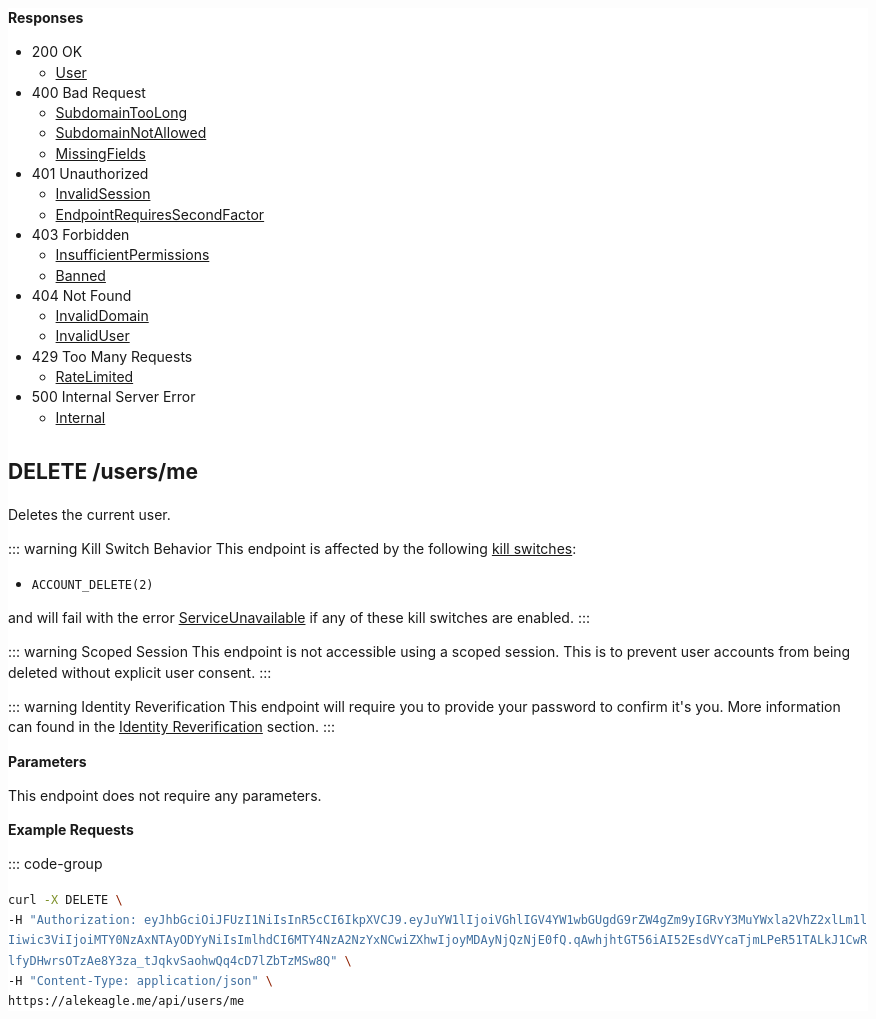 **Responses**

- 200 OK
  - [User](/reference/structures#user)
- 400 Bad Request
  - [SubdomainTooLong](/reference/errors#subdomaintoolong)
  - [SubdomainNotAllowed](/reference/errors#subdomainnotallowed)
  - [MissingFields](/reference/errors#missingfields)
- 401 Unauthorized
  - [InvalidSession](/reference/errors#invalidsession)
  - [EndpointRequiresSecondFactor](/reference/errors#endpointrequiressecondfactor)
- 403 Forbidden
  - [InsufficientPermissions](/reference/errors#insufficientpermissions)
  - [Banned](/reference/errors#banned)
- 404 Not Found
  - [InvalidDomain](/reference/errors#invaliddomain)
  - [InvalidUser](/reference/errors#invaliduser)
- 429 Too Many Requests
  - [RateLimited](/reference/errors#ratelimited)
- 500 Internal Server Error
  - [Internal](/reference/errors#internal)

## DELETE /users/me

Deletes the current user.

::: warning Kill Switch Behavior
This endpoint is affected by the following [kill switches](/reference/#kill-switches):

- `ACCOUNT_DELETE(2)`

and will fail with the error [ServiceUnavailable](/reference/errors#serviceunavailable) if any of these kill switches are enabled.
:::

::: warning Scoped Session
This endpoint is not accessible using a scoped session. This is to prevent user accounts from being deleted without explicit user consent.
:::

::: warning Identity Reverification
This endpoint will require you to provide your password to confirm it's you. More information can found in the [Identity Reverification](/reference/#identity-reverification) section.
:::

**Parameters**

This endpoint does not require any parameters.

**Example Requests**

::: code-group

```sh [cURL]
curl -X DELETE \
-H "Authorization: eyJhbGciOiJFUzI1NiIsInR5cCI6IkpXVCJ9.eyJuYW1lIjoiVGhlIGV4YW1wbGUgdG9rZW4gZm9yIGRvY3MuYWxla2VhZ2xlLm1lIiwic3ViIjoiMTY0NzAxNTAyODYyNiIsImlhdCI6MTY4NzA2NzYxNCwiZXhwIjoyMDAyNjQzNjE0fQ.qAwhjhtGT56iAI52EsdVYcaTjmLPeR51TALkJ1CwRlfyDHwrsOTzAe8Y3za_tJqkvSaohwQq4cD7lZbTzMSw8Q" \
-H "Content-Type: application/json" \
https://alekeagle.me/api/users/me
```
